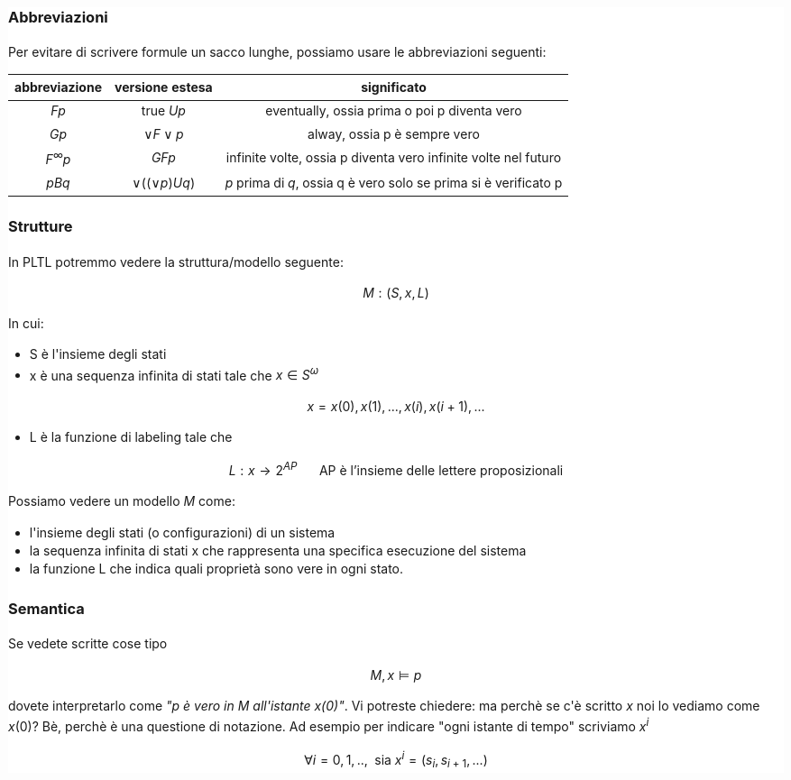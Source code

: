 ### Abbreviazioni
Per evitare di scrivere formule un sacco lunghe, possiamo usare le abbreviazioni seguenti:

|abbreviazione|versione estesa|significato|
|:---:|:---:|:---:|
|$Fp$ | $\text{true } U p$ | eventually, ossia prima o poi p diventa vero|
|$Gp$|$\lor F \lor p$| alway, ossia p è sempre vero|
|$F^{\infty}p$|$GFp$|infinite volte, ossia p diventa vero infinite volte nel futuro|
|$pBq$|$\lor((\lor p)U q)$|$p$ prima di $q$, ossia q è vero solo se prima si è verificato p|


### Strutture
In PLTL potremmo vedere la struttura/modello seguente:

$$
M:(S,x,L)
$$

In cui:
- S è l'insieme degli stati
- x è una sequenza infinita di stati tale che $x\in S^{\omega}$

$$
x = x(0),x(1),..., x(i), x(i+1), ...
$$

- L è la funzione di labeling tale che

$$
L: x \to 2^{AP}\;\;\;\;\;\;\; \text{AP è l'insieme delle lettere proposizionali}
$$

Possiamo vedere un modello $M$ come:
- l'insieme degli stati (o configurazioni) di un sistema 
- la sequenza infinita di stati x che rappresenta una specifica esecuzione del sistema
- la funzione L che indica quali proprietà sono vere in ogni stato.


### Semantica 
Se vedete scritte cose tipo 

$$
M,x \models p
$$

dovete interpretarlo come *"$p$ è vero in $M$ all'istante $x(0)$"*.
Vi potreste chiedere: ma perchè se c'è scritto $x$ noi lo vediamo come $x(0)$? Bè, perchè è una questione di notazione. Ad esempio per indicare "ogni istante di tempo" scriviamo $x^i$ 

$$
\forall i=0,1,.., \; \text{ sia } x^i =(s_i, s_{i+1},...)
$$
